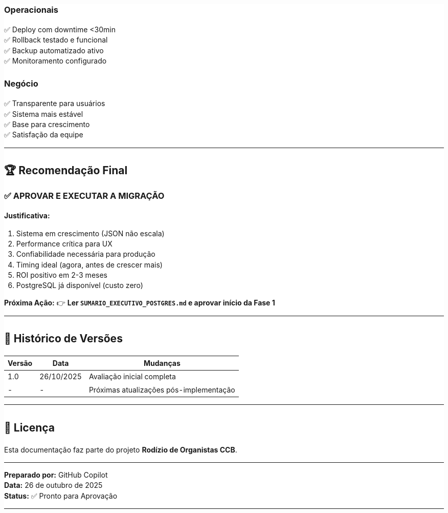 ### Operacionais
✅ Deploy com downtime <30min  
✅ Rollback testado e funcional  
✅ Backup automatizado ativo  
✅ Monitoramento configurado

### Negócio
✅ Transparente para usuários  
✅ Sistema mais estável  
✅ Base para crescimento  
✅ Satisfação da equipe

---

## 🏆 Recomendação Final

### ✅ APROVAR E EXECUTAR A MIGRAÇÃO

**Justificativa:**
1. Sistema em crescimento (JSON não escala)
2. Performance crítica para UX
3. Confiabilidade necessária para produção
4. Timing ideal (agora, antes de crescer mais)
5. ROI positivo em 2-3 meses
6. PostgreSQL já disponível (custo zero)

**Próxima Ação:**
👉 **Ler `SUMARIO_EXECUTIVO_POSTGRES.md` e aprovar início da Fase 1**

---

## 📝 Histórico de Versões

| Versão | Data | Mudanças |
|--------|------|----------|
| 1.0 | 26/10/2025 | Avaliação inicial completa |
| - | - | Próximas atualizações pós-implementação |

---

## 📄 Licença

Esta documentação faz parte do projeto **Rodízio de Organistas CCB**.

---

**Preparado por:** GitHub Copilot  
**Data:** 26 de outubro de 2025  
**Status:** ✅ Pronto para Aprovação

---